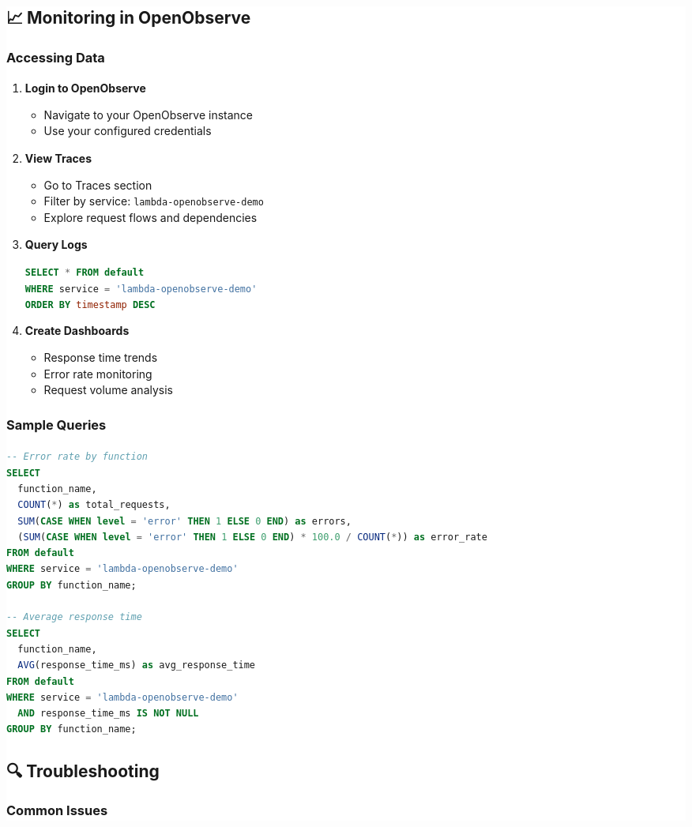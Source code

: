 ## 📈 Monitoring in OpenObserve

### Accessing Data

1. **Login to OpenObserve**
   - Navigate to your OpenObserve instance
   - Use your configured credentials

2. **View Traces**
   - Go to Traces section
   - Filter by service: `lambda-openobserve-demo`
   - Explore request flows and dependencies

3. **Query Logs**
   ```sql
   SELECT * FROM default 
   WHERE service = 'lambda-openobserve-demo' 
   ORDER BY timestamp DESC
   ```

4. **Create Dashboards**
   - Response time trends
   - Error rate monitoring
   - Request volume analysis

### Sample Queries

```sql
-- Error rate by function
SELECT 
  function_name,
  COUNT(*) as total_requests,
  SUM(CASE WHEN level = 'error' THEN 1 ELSE 0 END) as errors,
  (SUM(CASE WHEN level = 'error' THEN 1 ELSE 0 END) * 100.0 / COUNT(*)) as error_rate
FROM default 
WHERE service = 'lambda-openobserve-demo'
GROUP BY function_name;

-- Average response time
SELECT 
  function_name,
  AVG(response_time_ms) as avg_response_time
FROM default 
WHERE service = 'lambda-openobserve-demo' 
  AND response_time_ms IS NOT NULL
GROUP BY function_name;
```

## 🔍 Troubleshooting

### Common Issues
